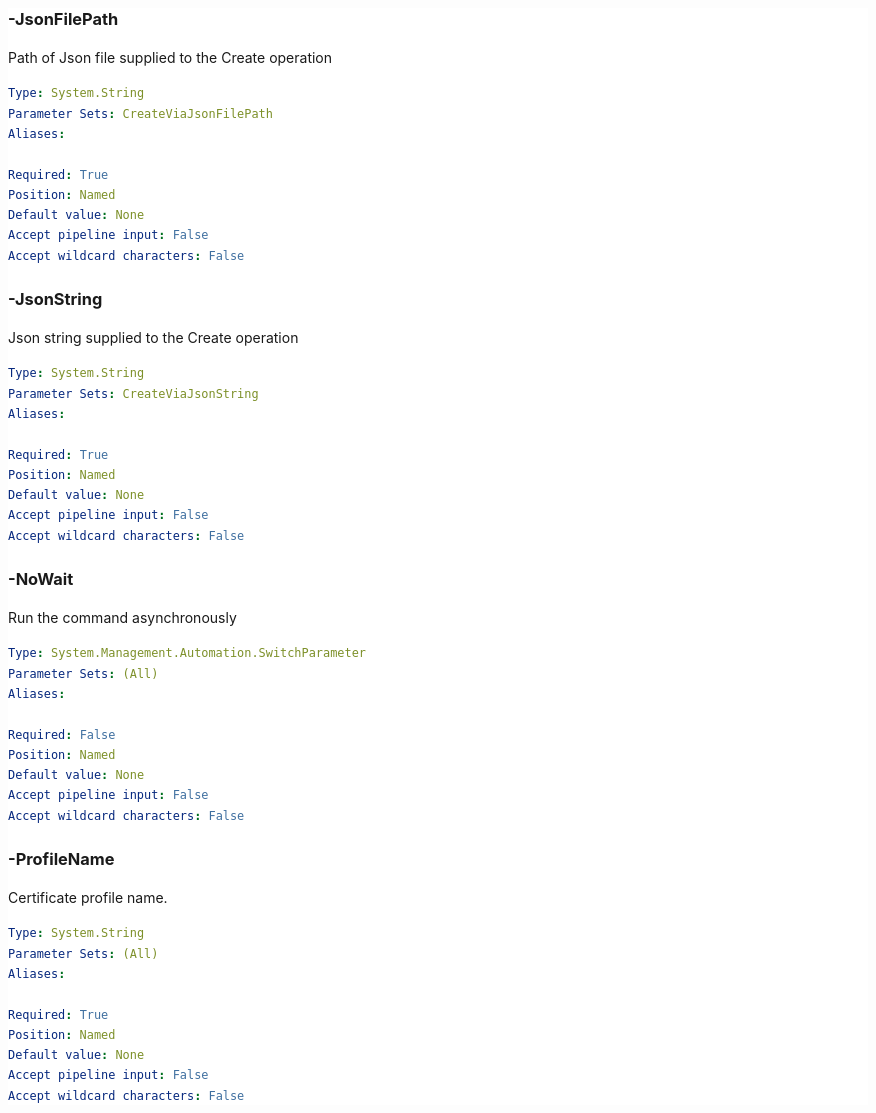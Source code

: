### -JsonFilePath
Path of Json file supplied to the Create operation

```yaml
Type: System.String
Parameter Sets: CreateViaJsonFilePath
Aliases:

Required: True
Position: Named
Default value: None
Accept pipeline input: False
Accept wildcard characters: False
```

### -JsonString
Json string supplied to the Create operation

```yaml
Type: System.String
Parameter Sets: CreateViaJsonString
Aliases:

Required: True
Position: Named
Default value: None
Accept pipeline input: False
Accept wildcard characters: False
```

### -NoWait
Run the command asynchronously

```yaml
Type: System.Management.Automation.SwitchParameter
Parameter Sets: (All)
Aliases:

Required: False
Position: Named
Default value: None
Accept pipeline input: False
Accept wildcard characters: False
```

### -ProfileName
Certificate profile name.

```yaml
Type: System.String
Parameter Sets: (All)
Aliases:

Required: True
Position: Named
Default value: None
Accept pipeline input: False
Accept wildcard characters: False
```
